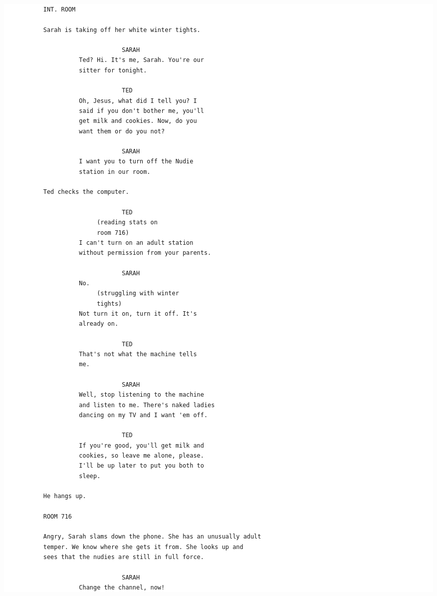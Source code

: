                INT. ROOM

               Sarah is taking off her white winter tights.

                                     SARAH
                         Ted? Hi. It's me, Sarah. You're our 
                         sitter for tonight.

                                     TED
                         Oh, Jesus, what did I tell you? I 
                         said if you don't bother me, you'll 
                         get milk and cookies. Now, do you 
                         want them or do you not?

                                     SARAH
                         I want you to turn off the Nudie 
                         station in our room.

               Ted checks the computer.

                                     TED
                              (reading stats on 
                              room 716)
                         I can't turn on an adult station 
                         without permission from your parents.

                                     SARAH
                         No.
                              (struggling with winter 
                              tights)
                         Not turn it on, turn it off. It's 
                         already on.

                                     TED
                         That's not what the machine tells 
                         me.

                                     SARAH
                         Well, stop listening to the machine 
                         and listen to me. There's naked ladies 
                         dancing on my TV and I want 'em off.

                                     TED
                         If you're good, you'll get milk and 
                         cookies, so leave me alone, please. 
                         I'll be up later to put you both to 
                         sleep.

               He hangs up.

               ROOM 716

               Angry, Sarah slams down the phone. She has an unusually adult 
               temper. We know where she gets it from. She looks up and 
               sees that the nudies are still in full force.

                                     SARAH
                         Change the channel, now!
